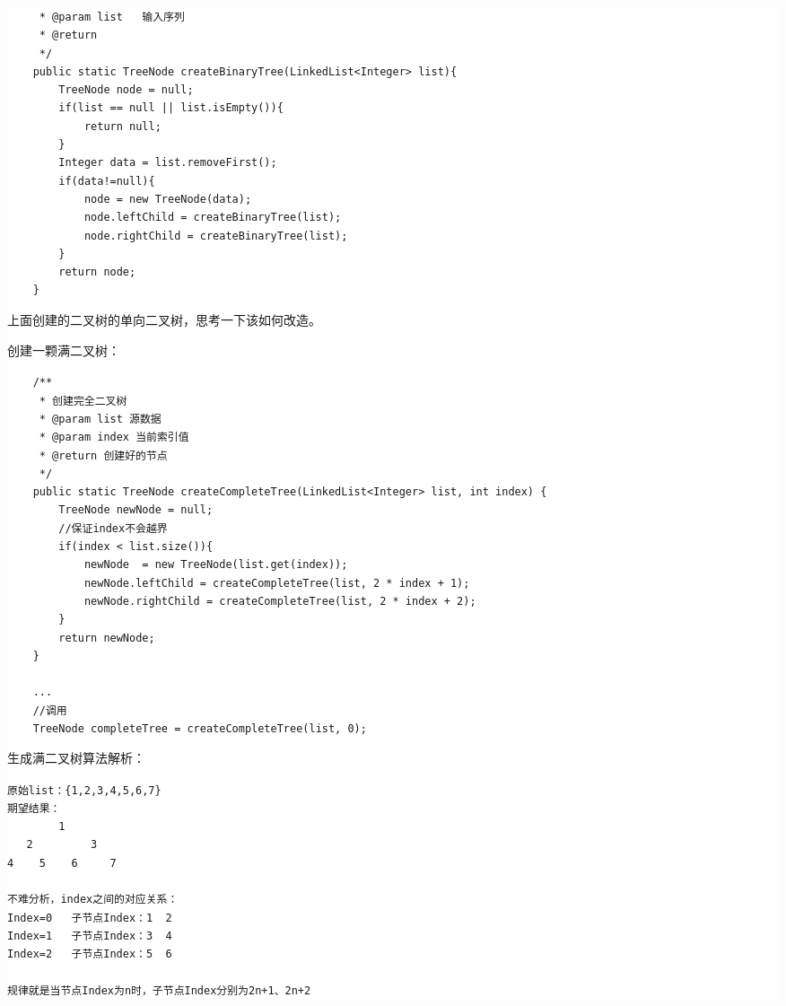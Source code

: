````
     * @param list   输入序列
     * @return
     */
    public static TreeNode createBinaryTree(LinkedList<Integer> list){
        TreeNode node = null;
        if(list == null || list.isEmpty()){
            return null;
        }
        Integer data = list.removeFirst();
        if(data!=null){
            node = new TreeNode(data);
            node.leftChild = createBinaryTree(list);
            node.rightChild = createBinaryTree(list);
        }
        return node;
    }
````
上面创建的二叉树的单向二叉树，思考一下该如何改造。

创建一颗满二叉树：
```
    /**
	 * 创建完全二叉树
	 * @param list 源数据
	 * @param index 当前索引值
	 * @return 创建好的节点
	 */
    public static TreeNode createCompleteTree(LinkedList<Integer> list, int index) {
		TreeNode newNode = null;
        //保证index不会越界
        if(index < list.size()){
            newNode  = new TreeNode(list.get(index));
            newNode.leftChild = createCompleteTree(list, 2 * index + 1);
            newNode.rightChild = createCompleteTree(list, 2 * index + 2);
        }
        return newNode;
	}
	
	...
	//调用
	TreeNode completeTree = createCompleteTree(list, 0);
```

生成满二叉树算法解析：
```
原始list：{1,2,3,4,5,6,7}
期望结果：
		1
   2         3
4    5    6     7

不难分析，index之间的对应关系：
Index=0   子节点Index：1  2
Index=1   子节点Index：3  4
Index=2   子节点Index：5  6

规律就是当节点Index为n时，子节点Index分别为2n+1、2n+2
```
